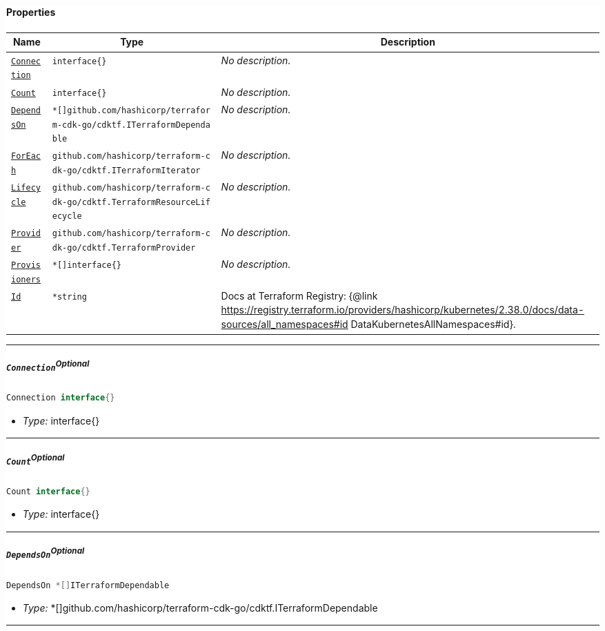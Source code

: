 #### Properties <a name="Properties" id="Properties"></a>

| **Name** | **Type** | **Description** |
| --- | --- | --- |
| <code><a href="#@cdktf/provider-kubernetes.dataKubernetesAllNamespaces.DataKubernetesAllNamespacesConfig.property.connection">Connection</a></code> | <code>interface{}</code> | *No description.* |
| <code><a href="#@cdktf/provider-kubernetes.dataKubernetesAllNamespaces.DataKubernetesAllNamespacesConfig.property.count">Count</a></code> | <code>interface{}</code> | *No description.* |
| <code><a href="#@cdktf/provider-kubernetes.dataKubernetesAllNamespaces.DataKubernetesAllNamespacesConfig.property.dependsOn">DependsOn</a></code> | <code>*[]github.com/hashicorp/terraform-cdk-go/cdktf.ITerraformDependable</code> | *No description.* |
| <code><a href="#@cdktf/provider-kubernetes.dataKubernetesAllNamespaces.DataKubernetesAllNamespacesConfig.property.forEach">ForEach</a></code> | <code>github.com/hashicorp/terraform-cdk-go/cdktf.ITerraformIterator</code> | *No description.* |
| <code><a href="#@cdktf/provider-kubernetes.dataKubernetesAllNamespaces.DataKubernetesAllNamespacesConfig.property.lifecycle">Lifecycle</a></code> | <code>github.com/hashicorp/terraform-cdk-go/cdktf.TerraformResourceLifecycle</code> | *No description.* |
| <code><a href="#@cdktf/provider-kubernetes.dataKubernetesAllNamespaces.DataKubernetesAllNamespacesConfig.property.provider">Provider</a></code> | <code>github.com/hashicorp/terraform-cdk-go/cdktf.TerraformProvider</code> | *No description.* |
| <code><a href="#@cdktf/provider-kubernetes.dataKubernetesAllNamespaces.DataKubernetesAllNamespacesConfig.property.provisioners">Provisioners</a></code> | <code>*[]interface{}</code> | *No description.* |
| <code><a href="#@cdktf/provider-kubernetes.dataKubernetesAllNamespaces.DataKubernetesAllNamespacesConfig.property.id">Id</a></code> | <code>*string</code> | Docs at Terraform Registry: {@link https://registry.terraform.io/providers/hashicorp/kubernetes/2.38.0/docs/data-sources/all_namespaces#id DataKubernetesAllNamespaces#id}. |

---

##### `Connection`<sup>Optional</sup> <a name="Connection" id="@cdktf/provider-kubernetes.dataKubernetesAllNamespaces.DataKubernetesAllNamespacesConfig.property.connection"></a>

```go
Connection interface{}
```

- *Type:* interface{}

---

##### `Count`<sup>Optional</sup> <a name="Count" id="@cdktf/provider-kubernetes.dataKubernetesAllNamespaces.DataKubernetesAllNamespacesConfig.property.count"></a>

```go
Count interface{}
```

- *Type:* interface{}

---

##### `DependsOn`<sup>Optional</sup> <a name="DependsOn" id="@cdktf/provider-kubernetes.dataKubernetesAllNamespaces.DataKubernetesAllNamespacesConfig.property.dependsOn"></a>

```go
DependsOn *[]ITerraformDependable
```

- *Type:* *[]github.com/hashicorp/terraform-cdk-go/cdktf.ITerraformDependable

---
